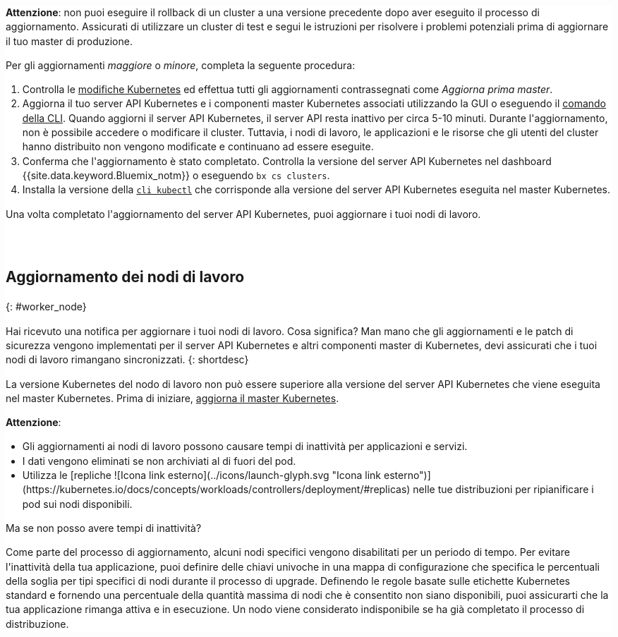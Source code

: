 **Attenzione**: non puoi eseguire il rollback di un cluster a una versione precedente dopo aver eseguito il processo di aggiornamento. Assicurati di utilizzare un cluster di test e segui le istruzioni per risolvere i problemi potenziali prima di aggiornare il tuo master di produzione.

Per gli aggiornamenti _maggiore_ o _minore_, completa la seguente procedura:

1. Controlla le [modifiche Kubernetes](cs_versions.html) ed effettua tutti gli aggiornamenti contrassegnati come _Aggiorna prima master_.
2. Aggiorna il tuo server API Kubernetes e i componenti master Kubernetes associati utilizzando la GUI o eseguendo il [comando della CLI](cs_cli_reference.html#cs_cluster_update). Quando aggiorni il server API Kubernetes, il server API resta inattivo per circa 5-10 minuti. Durante l'aggiornamento, non è possibile accedere o modificare il cluster. Tuttavia, i nodi di lavoro, le applicazioni e le risorse che gli utenti del cluster hanno distribuito non vengono modificate e continuano ad essere eseguite.
3. Conferma che l'aggiornamento è stato completato. Controlla la versione del server API Kubernetes nel dashboard {{site.data.keyword.Bluemix_notm}} o eseguendo `bx cs clusters`.
4. Installa la versione della [`cli kubectl`](cs_cli_install.html#kubectl) che corrisponde alla versione del server API Kubernetes eseguita nel master Kubernetes.

Una volta completato l'aggiornamento del server API Kubernetes, puoi aggiornare i tuoi nodi di lavoro.

<br />


## Aggiornamento dei nodi di lavoro
{: #worker_node}


Hai ricevuto una notifica per aggiornare i tuoi nodi di lavoro. Cosa significa? Man mano che gli aggiornamenti e le patch di sicurezza vengono implementati per il server API Kubernetes e altri componenti master di Kubernetes, devi assicurati che i tuoi nodi di lavoro rimangano sincronizzati.
{: shortdesc}

La versione Kubernetes del nodo di lavoro non può essere superiore alla versione del server API Kubernetes che viene eseguita nel master Kubernetes. Prima di iniziare, [aggiorna il master Kubernetes](#master).

**Attenzione**:
<ul><li>Gli aggiornamenti ai nodi di lavoro possono causare tempi di inattività per applicazioni e servizi.</li>
<li>I dati vengono eliminati se non archiviati al di fuori del pod.</li>
<li>Utilizza le [repliche ![Icona link esterno](../icons/launch-glyph.svg "Icona link esterno")](https://kubernetes.io/docs/concepts/workloads/controllers/deployment/#replicas) nelle tue distribuzioni per ripianificare i pod sui nodi disponibili.</li></ul>

Ma se non posso avere tempi di inattività?

Come parte del processo di aggiornamento, alcuni nodi specifici vengono disabilitati per un periodo di tempo. Per evitare l'inattività della tua applicazione, puoi definire delle chiavi univoche in una mappa di configurazione che specifica le percentuali della soglia per tipi specifici di nodi durante il processo di upgrade. Definendo le regole basate sulle etichette Kubernetes standard e fornendo una percentuale della quantità massima di nodi che è consentito non siano disponibili, puoi assicurarti che la tua applicazione rimanga attiva e in esecuzione. Un nodo viene considerato indisponibile se ha già completato il processo di distribuzione.
